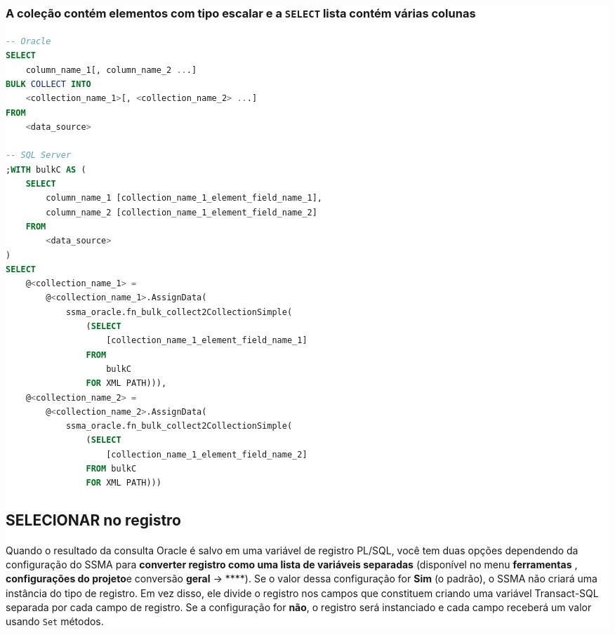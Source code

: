 ### <a name="the-collection-contains-elements-with-scalar-type-and-the-select-list-contains-multiple-columns"></a>A coleção contém elementos com tipo escalar e a `SELECT` lista contém várias colunas

```sql
-- Oracle
SELECT
    column_name_1[, column_name_2 ...]
BULK COLLECT INTO
    <collection_name_1>[, <collection_name_2> ...]
FROM
    <data_source>

-- SQL Server
;WITH bulkC AS (
    SELECT
        column_name_1 [collection_name_1_element_field_name_1],
        column_name_2 [collection_name_1_element_field_name_2]
    FROM
        <data_source>
)
SELECT
    @<collection_name_1> =
        @<collection_name_1>.AssignData(
            ssma_oracle.fn_bulk_collect2CollectionSimple(
                (SELECT
                    [collection_name_1_element_field_name_1]
                FROM
                    bulkC
                FOR XML PATH))),
    @<collection_name_2> =
        @<collection_name_2>.AssignData(
            ssma_oracle.fn_bulk_collect2CollectionSimple(
                (SELECT
                    [collection_name_1_element_field_name_2]
                FROM bulkC
                FOR XML PATH)))
```

## <a name="select-into-record"></a>SELECIONAR no registro

Quando o resultado da consulta Oracle é salvo em uma variável de registro PL/SQL, você tem duas opções dependendo da configuração do SSMA para **converter registro como uma lista de variáveis separadas** (disponível no menu **ferramentas** , **configurações do projeto**e conversão **geral** -> ****). Se o valor dessa configuração for **Sim** (o padrão), o SSMA não criará uma instância do tipo de registro. Em vez disso, ele divide o registro nos campos que constituem criando uma variável Transact-SQL separada por cada campo de registro. Se a configuração for **não**, o registro será instanciado e cada campo receberá um valor usando `Set` métodos.
